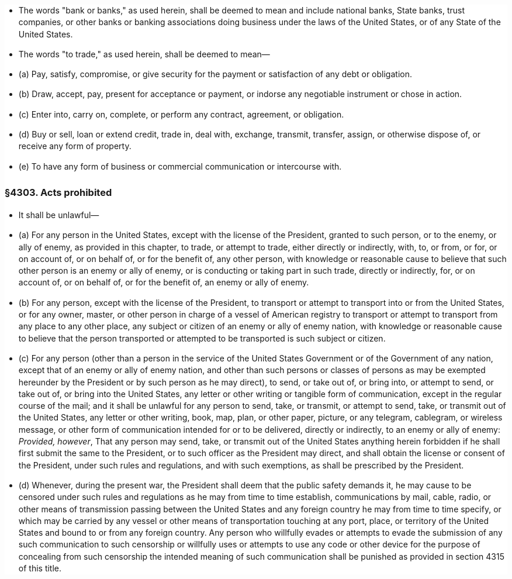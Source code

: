 * The words "bank or banks," as used herein, shall be deemed to mean and include national banks, State banks, trust companies, or other banks or banking associations doing business under the laws of the United States, or of any State of the United States.

* The words "to trade," as used herein, shall be deemed to mean—

* (a) Pay, satisfy, compromise, or give security for the payment or satisfaction of any debt or obligation.

* (b) Draw, accept, pay, present for acceptance or payment, or indorse any negotiable instrument or chose in action.

* (c) Enter into, carry on, complete, or perform any contract, agreement, or obligation.

* (d) Buy or sell, loan or extend credit, trade in, deal with, exchange, transmit, transfer, assign, or otherwise dispose of, or receive any form of property.

* (e) To have any form of business or commercial communication or intercourse with.

### §4303. Acts prohibited
* It shall be unlawful—

* (a) For any person in the United States, except with the license of the President, granted to such person, or to the enemy, or ally of enemy, as provided in this chapter, to trade, or attempt to trade, either directly or indirectly, with, to, or from, or for, or on account of, or on behalf of, or for the benefit of, any other person, with knowledge or reasonable cause to believe that such other person is an enemy or ally of enemy, or is conducting or taking part in such trade, directly or indirectly, for, or on account of, or on behalf of, or for the benefit of, an enemy or ally of enemy.

* (b) For any person, except with the license of the President, to transport or attempt to transport into or from the United States, or for any owner, master, or other person in charge of a vessel of American registry to transport or attempt to transport from any place to any other place, any subject or citizen of an enemy or ally of enemy nation, with knowledge or reasonable cause to believe that the person transported or attempted to be transported is such subject or citizen.

* (c) For any person (other than a person in the service of the United States Government or of the Government of any nation, except that of an enemy or ally of enemy nation, and other than such persons or classes of persons as may be exempted hereunder by the President or by such person as he may direct), to send, or take out of, or bring into, or attempt to send, or take out of, or bring into the United States, any letter or other writing or tangible form of communication, except in the regular course of the mail; and it shall be unlawful for any person to send, take, or transmit, or attempt to send, take, or transmit out of the United States, any letter or other writing, book, map, plan, or other paper, picture, or any telegram, cablegram, or wireless message, or other form of communication intended for or to be delivered, directly or indirectly, to an enemy or ally of enemy: _Provided, however_, That any person may send, take, or transmit out of the United States anything herein forbidden if he shall first submit the same to the President, or to such officer as the President may direct, and shall obtain the license or consent of the President, under such rules and regulations, and with such exemptions, as shall be prescribed by the President.

* (d) Whenever, during the present war, the President shall deem that the public safety demands it, he may cause to be censored under such rules and regulations as he may from time to time establish, communications by mail, cable, radio, or other means of transmission passing between the United States and any foreign country he may from time to time specify, or which may be carried by any vessel or other means of transportation touching at any port, place, or territory of the United States and bound to or from any foreign country. Any person who willfully evades or attempts to evade the submission of any such communication to such censorship or willfully uses or attempts to use any code or other device for the purpose of concealing from such censorship the intended meaning of such communication shall be punished as provided in section 4315 of this title.
